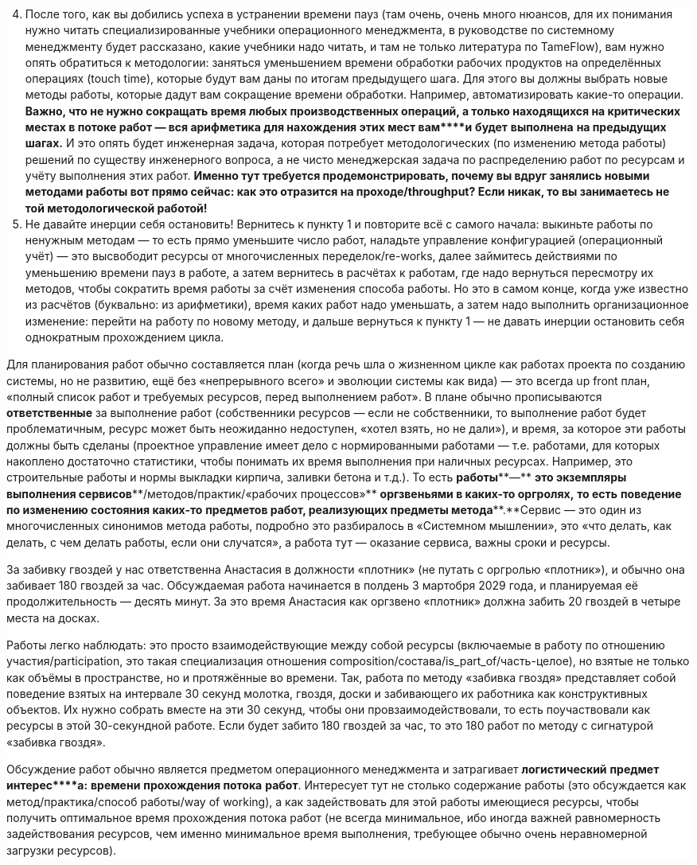 4. После того, как вы добились успеха в устранении времени пауз (там очень, очень много нюансов, для их понимания нужно читать специализированные учебники операционного менеджмента, в руководстве по системному менеджменту будет рассказано, какие учебники надо читать, и там не только литература по TameFlow), вам нужно опять обратиться к методологии: заняться уменьшением времени обработки рабочих продуктов на определённых операциях (touch time), которые будут вам даны по итогам предыдущего шага. Для этого вы должны выбрать новые методы работы, которые дадут вам сокращение времени обработки. Например, автоматизировать какие-то операции. **Важно, что не нужно сокращать время любых производственных операций, а только находящихся на критических местах в потоке работ — вся арифметика для нахождения этих мест вам****и** **будет** **выполнена** **на предыдущих шагах.** И это опять будет инженерная задача, которая потребует методологических (по изменению метода работы) решений по существу инженерного вопроса, а не чисто менеджерская задача по распределению работ по ресурсам и учёту выполнения этих работ. **Именно тут требуется продемонстрировать, почему вы вдруг занялись новыми методами работы вот прямо сейчас: как это отразится на проходе/****throughput****? Если никак, то вы занимаетесь не той методологической работой!**
5. Не давайте инерции себя остановить! Вернитесь к пункту 1 и повторите всё с самого начала: выкиньте работы по ненужным методам — то есть прямо уменьшите число работ, наладьте управление конфигурацией (операционный учёт) — это высвободит ресурсы от многочисленных переделок/re-works, далее займитесь действиями по уменьшению времени пауз в работе, а затем вернитесь в расчётах к работам, где надо вернуться пересмотру их методов, чтобы сократить время работы за счёт изменения способа работы. Но это в самом конце, когда уже известно из расчётов (буквально: из арифметики), время каких работ надо уменьшать, а затем надо выполнить организационное изменение: перейти на работу по новому методу, и дальше вернуться к пункту 1 — не давать инерции остановить себя однократным прохождением цикла.

Для планирования работ обычно составляется план (когда речь шла о жизненном цикле как работах проекта по созданию системы, но не развитию, ещё без «непрерывного всего» и эволюции системы как вида) — это всегда up front план, «полный список работ и требуемых ресурсов, перед выполнением работ». В плане обычно прописываются **ответственные** за выполнение работ (собственники ресурсов — если не собственники, то выполнение работ будет проблематичным, ресурс может быть неожиданно недоступен, «хотел взять, но не дали»), и время, за которое эти работы должны быть сделаны (проектное управление имеет дело с нормированными работами — т.е. работами, для которых накоплено достаточно статистики, чтобы понимать их время выполнения при наличных ресурсах. Например, это строительные работы и нормы выкладки кирпича, заливки бетона и т.д.). То есть **работы****—** **это экземпляры выполнения сервисов****/методов/практик/«рабочих процессов»** **оргзвень****ями в каких-то оргролях****,** **то есть** **поведение по изменению состояния каких-то** **предметов работ, реализующих предметы метода****.**Сервис — это один из многочисленных синонимов метода работы, подробно это разбиралось в «Системном мышлении», это «что делать, как делать, с чем делать работы, если они случатся», а работа тут — оказание сервиса, важны сроки и ресурсы.

За забивку гвоздей у нас ответственна Анастасия в должности «плотник» (не путать с оргролью «плотник»), и обычно она забивает 180 гвоздей за час. Обсуждаемая работа начинается в полдень 3 мартобря 2029 года, и планируемая её продолжительность — десять минут. За это время Анастасия как оргзвено «плотник» должна забить 20 гвоздей в четыре места на досках.

Работы легко наблюдать: это просто взаимодействующие между собой ресурсы (включаемые в работу по отношению участия/participation, это такая специализация отношения composition/состава/is\_part\_of/часть-целое), но взятые не только как объёмы в пространстве, но и протяжённые во времени. Так, работа по методу «забивка гвоздя» представляет собой поведение взятых на интервале 30 секунд молотка, гвоздя, доски и забивающего их работника как конструктивных объектов. Их нужно собрать вместе на эти 30 секунд, чтобы они провзаимодействовали, то есть поучаствовали как ресурсы в этой 30-секундной работе. Если будет забито 180 гвоздей за час, то это 180 работ по методу с сигнатурой «забивка гвоздя».

Обсуждение работ обычно является предметом операционного менеджмента и затрагивает **логистический** **предмет** **интерес****а:** **времени** **прохождения потока** **работ**. Интересует тут не столько содержание работы (это обсуждается как метод/практика/способ работы/way of working), а как задействовать для этой работы имеющиеся ресурсы, чтобы получить оптимальное время прохождения потока работ (не всегда минимальное, ибо иногда важней равномерность задействования ресурсов, чем именно минимальное время выполнения, требующее обычно очень неравномерной загрузки ресурсов).
